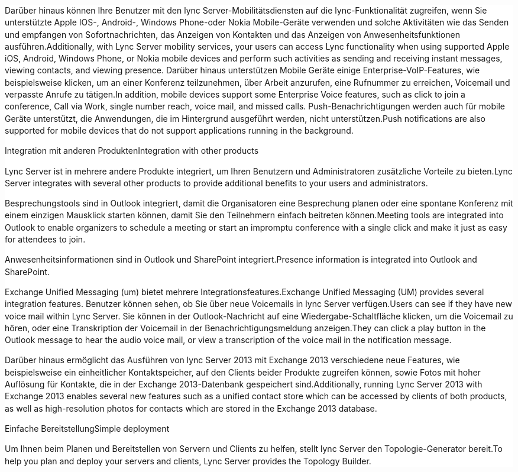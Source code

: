 <td><p><span data-ttu-id="a79d3-146">Darüber hinaus können Ihre Benutzer mit den lync Server-Mobilitätsdiensten auf die lync-Funktionalität zugreifen, wenn Sie unterstützte Apple IOS-, Android-, Windows Phone-oder Nokia Mobile-Geräte verwenden und solche Aktivitäten wie das Senden und empfangen von Sofortnachrichten, das Anzeigen von Kontakten und das Anzeigen von Anwesenheitsfunktionen ausführen.</span><span class="sxs-lookup"><span data-stu-id="a79d3-146">Additionally, with Lync Server mobility services, your users can access Lync functionality when using supported Apple iOS, Android, Windows Phone, or Nokia mobile devices and perform such activities as sending and receiving instant messages, viewing contacts, and viewing presence.</span></span> <span data-ttu-id="a79d3-147">Darüber hinaus unterstützen Mobile Geräte einige Enterprise-VoIP-Features, wie beispielsweise klicken, um an einer Konferenz teilzunehmen, über Arbeit anzurufen, eine Rufnummer zu erreichen, Voicemail und verpasste Anrufe zu tätigen.</span><span class="sxs-lookup"><span data-stu-id="a79d3-147">In addition, mobile devices support some Enterprise Voice features, such as click to join a conference, Call via Work, single number reach, voice mail, and missed calls.</span></span> <span data-ttu-id="a79d3-148">Push-Benachrichtigungen werden auch für mobile Geräte unterstützt, die Anwendungen, die im Hintergrund ausgeführt werden, nicht unterstützen.</span><span class="sxs-lookup"><span data-stu-id="a79d3-148">Push notifications are also supported for mobile devices that do not support applications running in the background.</span></span></p></td>
</tr>
<tr class="even">
<td><p><span data-ttu-id="a79d3-149">Integration mit anderen Produkten</span><span class="sxs-lookup"><span data-stu-id="a79d3-149">Integration with other products</span></span></p></td>
<td><p><span data-ttu-id="a79d3-150">Lync Server ist in mehrere andere Produkte integriert, um Ihren Benutzern und Administratoren zusätzliche Vorteile zu bieten.</span><span class="sxs-lookup"><span data-stu-id="a79d3-150">Lync Server integrates with several other products to provide additional benefits to your users and administrators.</span></span></p>
<p><span data-ttu-id="a79d3-151">Besprechungstools sind in Outlook integriert, damit die Organisatoren eine Besprechung planen oder eine spontane Konferenz mit einem einzigen Mausklick starten können, damit Sie den Teilnehmern einfach beitreten können.</span><span class="sxs-lookup"><span data-stu-id="a79d3-151">Meeting tools are integrated into Outlook to enable organizers to schedule a meeting or start an impromptu conference with a single click and make it just as easy for attendees to join.</span></span></p>
<p><span data-ttu-id="a79d3-152">Anwesenheitsinformationen sind in Outlook und SharePoint integriert.</span><span class="sxs-lookup"><span data-stu-id="a79d3-152">Presence information is integrated into Outlook and SharePoint.</span></span></p>
<p><span data-ttu-id="a79d3-153">Exchange Unified Messaging (um) bietet mehrere Integrationsfeatures.</span><span class="sxs-lookup"><span data-stu-id="a79d3-153">Exchange Unified Messaging (UM) provides several integration features.</span></span> <span data-ttu-id="a79d3-154">Benutzer können sehen, ob Sie über neue Voicemails in lync Server verfügen.</span><span class="sxs-lookup"><span data-stu-id="a79d3-154">Users can see if they have new voice mail within Lync Server.</span></span> <span data-ttu-id="a79d3-155">Sie können in der Outlook-Nachricht auf eine Wiedergabe-Schaltfläche klicken, um die Voicemail zu hören, oder eine Transkription der Voicemail in der Benachrichtigungsmeldung anzeigen.</span><span class="sxs-lookup"><span data-stu-id="a79d3-155">They can click a play button in the Outlook message to hear the audio voice mail, or view a transcription of the voice mail in the notification message.</span></span></p>
<p><span data-ttu-id="a79d3-156">Darüber hinaus ermöglicht das Ausführen von lync Server 2013 mit Exchange 2013 verschiedene neue Features, wie beispielsweise ein einheitlicher Kontaktspeicher, auf den Clients beider Produkte zugreifen können, sowie Fotos mit hoher Auflösung für Kontakte, die in der Exchange 2013-Datenbank gespeichert sind.</span><span class="sxs-lookup"><span data-stu-id="a79d3-156">Additionally, running Lync Server 2013 with Exchange 2013 enables several new features such as a unified contact store which can be accessed by clients of both products, as well as high-resolution photos for contacts which are stored in the Exchange 2013 database.</span></span></p></td>
</tr>
<tr class="odd">
<td><p><span data-ttu-id="a79d3-157">Einfache Bereitstellung</span><span class="sxs-lookup"><span data-stu-id="a79d3-157">Simple deployment</span></span></p></td>
<td><p><span data-ttu-id="a79d3-158">Um Ihnen beim Planen und Bereitstellen von Servern und Clients zu helfen, stellt lync Server den Topologie-Generator bereit.</span><span class="sxs-lookup"><span data-stu-id="a79d3-158">To help you plan and deploy your servers and clients, Lync Server provides the Topology Builder.</span></span></p>